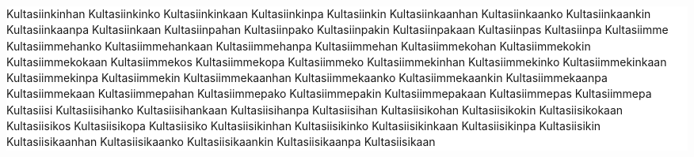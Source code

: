 Kultasiinkinhan
Kultasiinkinko
Kultasiinkinkaan
Kultasiinkinpa
Kultasiinkin
Kultasiinkaanhan
Kultasiinkaanko
Kultasiinkaankin
Kultasiinkaanpa
Kultasiinkaan
Kultasiinpahan
Kultasiinpako
Kultasiinpakin
Kultasiinpakaan
Kultasiinpas
Kultasiinpa
Kultasiimme
Kultasiimmehanko
Kultasiimmehankaan
Kultasiimmehanpa
Kultasiimmehan
Kultasiimmekohan
Kultasiimmekokin
Kultasiimmekokaan
Kultasiimmekos
Kultasiimmekopa
Kultasiimmeko
Kultasiimmekinhan
Kultasiimmekinko
Kultasiimmekinkaan
Kultasiimmekinpa
Kultasiimmekin
Kultasiimmekaanhan
Kultasiimmekaanko
Kultasiimmekaankin
Kultasiimmekaanpa
Kultasiimmekaan
Kultasiimmepahan
Kultasiimmepako
Kultasiimmepakin
Kultasiimmepakaan
Kultasiimmepas
Kultasiimmepa
Kultasiisi
Kultasiisihanko
Kultasiisihankaan
Kultasiisihanpa
Kultasiisihan
Kultasiisikohan
Kultasiisikokin
Kultasiisikokaan
Kultasiisikos
Kultasiisikopa
Kultasiisiko
Kultasiisikinhan
Kultasiisikinko
Kultasiisikinkaan
Kultasiisikinpa
Kultasiisikin
Kultasiisikaanhan
Kultasiisikaanko
Kultasiisikaankin
Kultasiisikaanpa
Kultasiisikaan